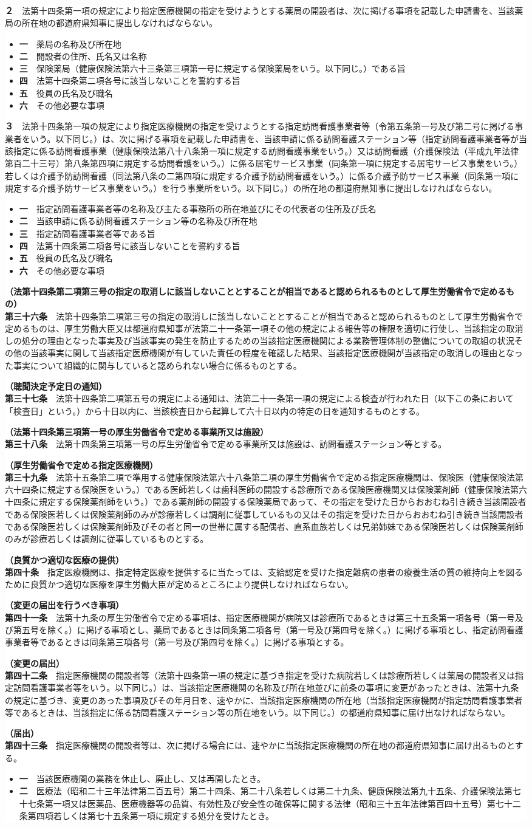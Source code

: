 **２**　法第十四条第一項の規定により指定医療機関の指定を受けようとする薬局の開設者は、次に掲げる事項を記載した申請書を、当該薬局の所在地の都道府県知事に提出しなければならない。  
* **一**　薬局の名称及び所在地  
* **二**　開設者の住所、氏名又は名称  
* **三**　保険薬局（健康保険法第六十三条第三項第一号に規定する保険薬局をいう。以下同じ。）である旨  
* **四**　法第十四条第二項各号に該当しないことを誓約する旨  
* **五**　役員の氏名及び職名  
* **六**　その他必要な事項  
  
**３**　法第十四条第一項の規定により指定医療機関の指定を受けようとする指定訪問看護事業者等（令第五条第一号及び第二号に掲げる事業者をいう。以下同じ。）は、次に掲げる事項を記載した申請書を、当該申請に係る訪問看護ステーション等（指定訪問看護事業者等が当該指定に係る訪問看護事業（健康保険法第八十八条第一項に規定する訪問看護事業をいう。）又は訪問看護（介護保険法（平成九年法律第百二十三号）第八条第四項に規定する訪問看護をいう。）に係る居宅サービス事業（同条第一項に規定する居宅サービス事業をいう。）若しくは介護予防訪問看護（同法第八条の二第四項に規定する介護予防訪問看護をいう。）に係る介護予防サービス事業（同条第一項に規定する介護予防サービス事業をいう。）を行う事業所をいう。以下同じ。）の所在地の都道府県知事に提出しなければならない。  
* **一**　指定訪問看護事業者等の名称及び主たる事務所の所在地並びにその代表者の住所及び氏名  
* **二**　当該申請に係る訪問看護ステーション等の名称及び所在地  
* **三**　指定訪問看護事業者等である旨  
* **四**　法第十四条第二項各号に該当しないことを誓約する旨  
* **五**　役員の氏名及び職名  
* **六**　その他必要な事項  
  
**（法第十四条第二項第三号の指定の取消しに該当しないこととすることが相当であると認められるものとして厚生労働省令で定めるもの）**  
**第三十六条**　法第十四条第二項第三号の指定の取消しに該当しないこととすることが相当であると認められるものとして厚生労働省令で定めるものは、厚生労働大臣又は都道府県知事が法第二十一条第一項その他の規定による報告等の権限を適切に行使し、当該指定の取消しの処分の理由となった事実及び当該事実の発生を防止するための当該指定医療機関による業務管理体制の整備についての取組の状況その他の当該事実に関して当該指定医療機関が有していた責任の程度を確認した結果、当該指定医療機関が当該指定の取消しの理由となった事実について組織的に関与していると認められない場合に係るものとする。  
  
**（聴聞決定予定日の通知）**  
**第三十七条**　法第十四条第二項第五号の規定による通知は、法第二十一条第一項の規定による検査が行われた日（以下この条において「検査日」という。）から十日以内に、当該検査日から起算して六十日以内の特定の日を通知するものとする。  
  
**（法第十四条第三項第一号の厚生労働省令で定める事業所又は施設）**  
**第三十八条**　法第十四条第三項第一号の厚生労働省令で定める事業所又は施設は、訪問看護ステーション等とする。  
  
**（厚生労働省令で定める指定医療機関）**  
**第三十九条**　法第十五条第二項で準用する健康保険法第六十八条第二項の厚生労働省令で定める指定医療機関は、保険医（健康保険法第六十四条に規定する保険医をいう。）である医師若しくは歯科医師の開設する診療所である保険医療機関又は保険薬剤師（健康保険法第六十四条に規定する保険薬剤師をいう。）である薬剤師の開設する保険薬局であって、その指定を受けた日からおおむね引き続き当該開設者である保険医若しくは保険薬剤師のみが診療若しくは調剤に従事しているもの又はその指定を受けた日からおおむね引き続き当該開設者である保険医若しくは保険薬剤師及びその者と同一の世帯に属する配偶者、直系血族若しくは兄弟姉妹である保険医若しくは保険薬剤師のみが診療若しくは調剤に従事しているものとする。  
  
**（良質かつ適切な医療の提供）**  
**第四十条**　指定医療機関は、指定特定医療を提供するに当たっては、支給認定を受けた指定難病の患者の療養生活の質の維持向上を図るために良質かつ適切な医療を厚生労働大臣が定めるところにより提供しなければならない。  
  
**（変更の届出を行うべき事項）**  
**第四十一条**　法第十九条の厚生労働省令で定める事項は、指定医療機関が病院又は診療所であるときは第三十五条第一項各号（第一号及び第五号を除く。）に掲げる事項とし、薬局であるときは同条第二項各号（第一号及び第四号を除く。）に掲げる事項とし、指定訪問看護事業者等であるときは同条第三項各号（第一号及び第四号を除く。）に掲げる事項とする。  
  
**（変更の届出）**  
**第四十二条**　指定医療機関の開設者等（法第十四条第一項の規定に基づき指定を受けた病院若しくは診療所若しくは薬局の開設者又は指定訪問看護事業者等をいう。以下同じ。）は、当該指定医療機関の名称及び所在地並びに前条の事項に変更があったときは、法第十九条の規定に基づき、変更のあった事項及びその年月日を、速やかに、当該指定医療機関の所在地（当該指定医療機関が指定訪問看護事業者等であるときは、当該指定に係る訪問看護ステーション等の所在地をいう。以下同じ。）の都道府県知事に届け出なければならない。  
  
**（届出）**  
**第四十三条**　指定医療機関の開設者等は、次に掲げる場合には、速やかに当該指定医療機関の所在地の都道府県知事に届け出るものとする。  
* **一**　当該医療機関の業務を休止し、廃止し、又は再開したとき。  
* **二**　医療法（昭和二十三年法律第二百五号）第二十四条、第二十八条若しくは第二十九条、健康保険法第九十五条、介護保険法第七十七条第一項又は医薬品、医療機器等の品質、有効性及び安全性の確保等に関する法律（昭和三十五年法律第百四十五号）第七十二条第四項若しくは第七十五条第一項に規定する処分を受けたとき。  
  